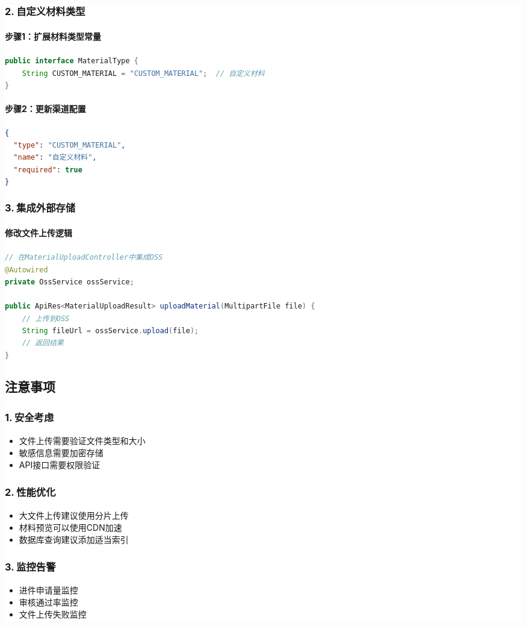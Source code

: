 ### 2. 自定义材料类型

#### 步骤1：扩展材料类型常量
```java
public interface MaterialType {
    String CUSTOM_MATERIAL = "CUSTOM_MATERIAL";  // 自定义材料
}
```

#### 步骤2：更新渠道配置
```json
{
  "type": "CUSTOM_MATERIAL",
  "name": "自定义材料",
  "required": true
}
```

### 3. 集成外部存储

#### 修改文件上传逻辑
```java
// 在MaterialUploadController中集成OSS
@Autowired
private OssService ossService;

public ApiRes<MaterialUploadResult> uploadMaterial(MultipartFile file) {
    // 上传到OSS
    String fileUrl = ossService.upload(file);
    // 返回结果
}
```

## 注意事项

### 1. 安全考虑
- 文件上传需要验证文件类型和大小
- 敏感信息需要加密存储
- API接口需要权限验证

### 2. 性能优化
- 大文件上传建议使用分片上传
- 材料预览可以使用CDN加速
- 数据库查询建议添加适当索引

### 3. 监控告警
- 进件申请量监控
- 审核通过率监控
- 文件上传失败监控
